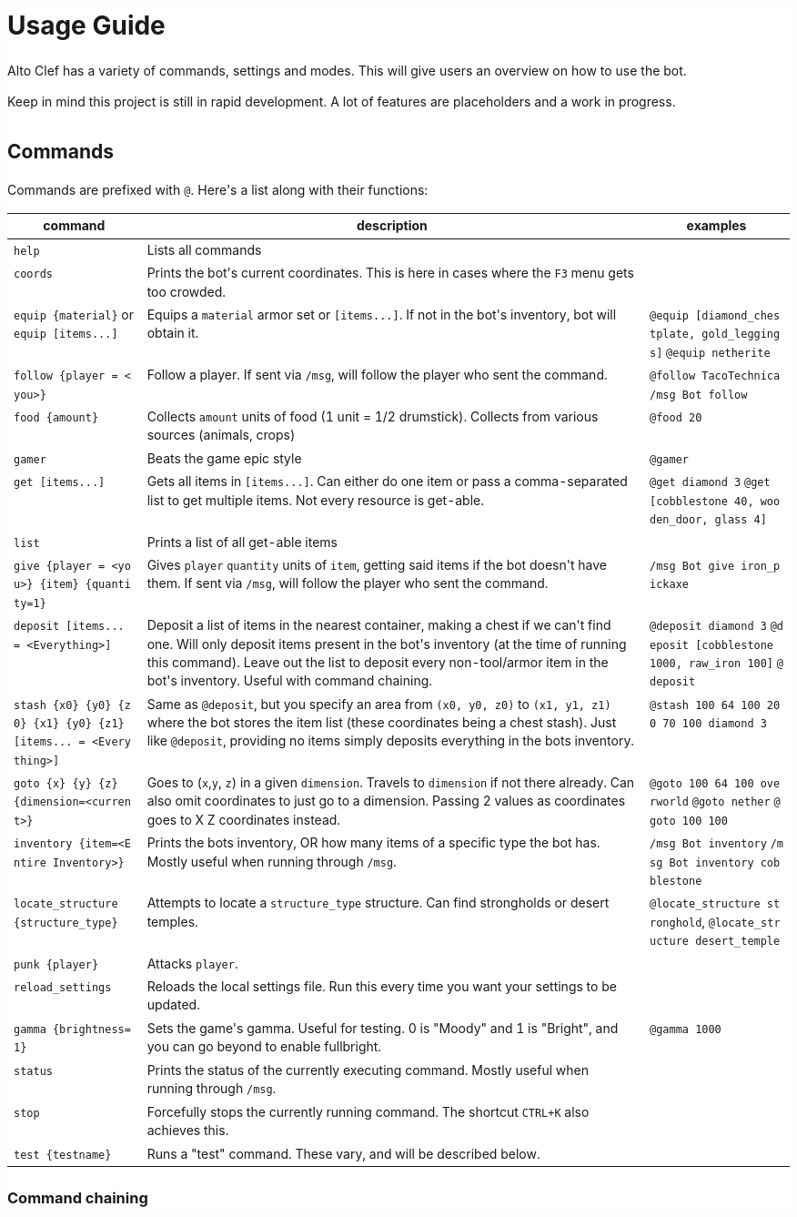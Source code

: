 # Usage Guide

Alto Clef has a variety of commands, settings and modes. This will give users an overview on how to use the bot.

Keep in mind this project is still in rapid development. A lot of features are placeholders and a work in progress.

## Commands

Commands are prefixed with `@`. Here's a list along with their functions:

| command | description | examples |
| --------| ------------|---|
| `help` | Lists all commands | |
| `coords` | Prints the bot's current coordinates. This is here in cases where the `F3` menu gets too crowded.|
| `equip {material}` or `equip [items...]` | Equips a `material` armor set or `[items...]`. If not in the bot's inventory, bot will obtain it. | `@equip [diamond_chestplate, gold_leggings]` `@equip netherite`|
| `follow {player = <you>}` | Follow a player. If sent via `/msg`, will follow the player who sent the command. | `@follow TacoTechnica` `/msg Bot follow` |
| `food {amount}` | Collects `amount` units of food (1 unit = 1/2 drumstick). Collects from various sources (animals, crops) | `@food 20` |
| `gamer` | Beats the game epic style | `@gamer` |
| `get [items...]` | Gets all items in `[items...]`. Can either do one item or pass a comma-separated list to get multiple items. Not every resource is get-able. | `@get diamond 3` `@get [cobblestone 40, wooden_door, glass 4]` |
| `list` | Prints a list of all get-able items | |
| `give {player = <you>} {item} {quantity=1}` | Gives `player` `quantity` units of `item`, getting said items if the bot doesn't have them. If sent via `/msg`, will follow the player who sent the command. | `/msg Bot give iron_pickaxe` |
| `deposit [items... = <Everything>]` | Deposit a list of items in the nearest container, making a chest if we can't find one. Will only deposit items present in the bot's inventory (at the time of running this command). Leave out the list to deposit every non-tool/armor item in the bot's inventory. Useful with command chaining. | `@deposit diamond 3` `@deposit [cobblestone 1000, raw_iron 100]` `@deposit` |
| `stash {x0} {y0} {z0} {x1} {y0} {z1} [items... = <Everything>]` | Same as `@deposit`, but you specify an area from `(x0, y0, z0)` to `(x1, y1, z1)` where the bot stores the item list (these coordinates being a chest stash). Just like `@deposit`, providing no items simply deposits everything in the bots inventory. | `@stash 100 64 100 200 70 100 diamond 3` |
| `goto {x} {y} {z} {dimension=<current>}` | Goes to (`x`,`y`, `z`) in a given `dimension`. Travels to `dimension` if not there already. Can also omit coordinates to just go to a dimension. Passing 2 values as coordinates goes to X Z coordinates instead. | `@goto 100 64 100 overworld` `@goto nether` `@goto 100 100` |
| `inventory {item=<Entire Inventory>}` | Prints the bots inventory, OR how many items of a specific type the bot has. Mostly useful when running through `/msg`. | `/msg Bot inventory` `/msg Bot inventory cobblestone` |
| `locate_structure {structure_type}` | Attempts to locate a `structure_type` structure. Can find strongholds or desert temples. | `@locate_structure stronghold`, `@locate_structure desert_temple` |
| `punk {player}` | Attacks `player`. | |
| `reload_settings` | Reloads the local settings file. Run this every time you want your settings to be updated. | |
| `gamma {brightness=1}` | Sets the game's gamma. Useful for testing. 0 is "Moody" and 1 is "Bright", and you can go beyond to enable fullbright. | `@gamma 1000` |
| `status` | Prints the status of the currently executing command. Mostly useful when running through `/msg`. | |
| `stop` | Forcefully stops the currently running command. The shortcut `CTRL+K` also achieves this. | |
| `test {testname}` | Runs a "test" command. These vary, and will be described below. | |

### Command chaining
